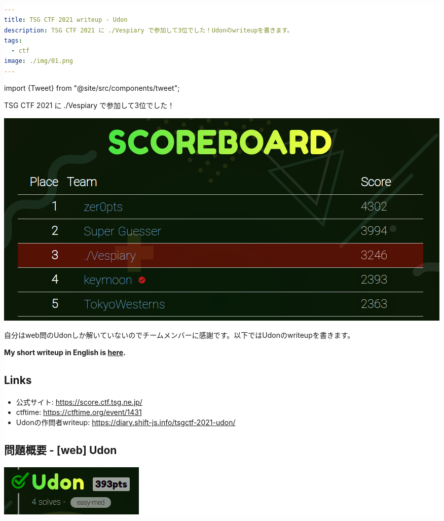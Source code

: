 ```yaml
---
title: TSG CTF 2021 writeup - Udon
description: TSG CTF 2021 に ./Vespiary で参加して3位でした！Udonのwriteupを書きます。
tags:
  - ctf
image: ./img/01.png
---
```


import {Tweet} from "@site/src/components/tweet";

TSG CTF 2021 に ./Vespiary で参加して3位でした！

![](./img/02.png)

自分はweb問のUdonしか解いていないのでチームメンバーに感謝です。以下ではUdonのwriteupを書きます。

**My short writeup in English is [here](https://ctftime.org/writeup/30728).**



## Links

- 公式サイト: https://score.ctf.tsg.ne.jp/
- ctftime: https://ctftime.org/event/1431
- Udonの作問者writeup: https://diary.shift-js.info/tsgctf-2021-udon/

## 問題概要 - [web] Udon

![](./img/03.png)


[^1]: web問でのbotは大抵chromeが使われるので、firefoxの場合には「そこが攻撃ポイントになることが多い」というメタ読みができます。